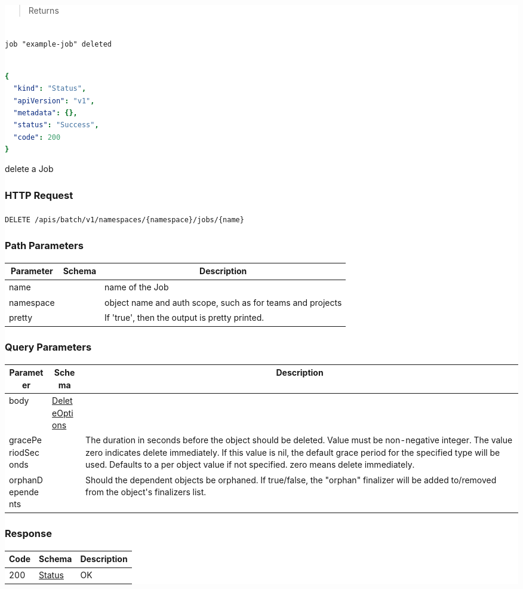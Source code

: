> Returns

```shell

job "example-job" deleted

```


```yaml

{
  "kind": "Status",
  "apiVersion": "v1",
  "metadata": {},
  "status": "Success",
  "code": 200
}


```



delete a Job

### HTTP Request

`DELETE /apis/batch/v1/namespaces/{namespace}/jobs/{name}`

### Path Parameters

Parameter    | Schema     | Description
------------ | ---------- | -----------
name |  | name of the Job
namespace |  | object name and auth scope, such as for teams and projects
pretty |  | If 'true', then the output is pretty printed.

### Query Parameters

Parameter    | Schema     | Description
------------ | ---------- | -----------
body | [DeleteOptions](#deleteoptions-v1) | 
gracePeriodSeconds |  | The duration in seconds before the object should be deleted. Value must be non-negative integer. The value zero indicates delete immediately. If this value is nil, the default grace period for the specified type will be used. Defaults to a per object value if not specified. zero means delete immediately.
orphanDependents |  | Should the dependent objects be orphaned. If true/false, the "orphan" finalizer will be added to/removed from the object's finalizers list.

### Response

Code         | Schema     | Description
------------ | ---------- | -----------
200 | [Status](#status-unversioned) | OK
